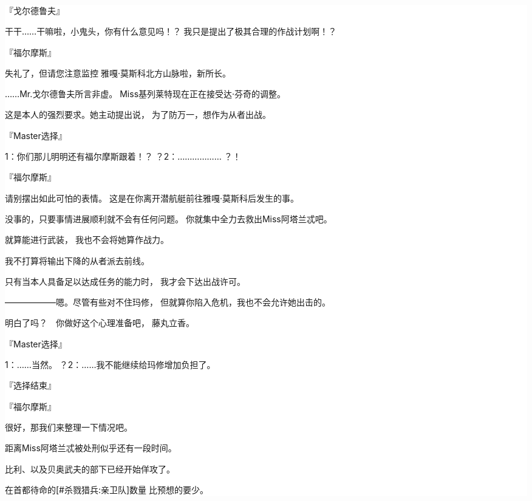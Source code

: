 『戈尔德鲁夫』

干干……干嘛啦，小鬼头，你有什么意见吗！？
我只是提出了极其合理的作战计划啊！？

『福尔摩斯』

失礼了，但请您注意监控
雅嘎·莫斯科北方山脉啦，新所长。

……Mr.戈尔德鲁夫所言非虚。
Miss基列莱特现在正在接受达·芬奇的调整。

这是本人的强烈要求。她主动提出说，
为了防万一，想作为从者出战。

『Master选择』

1：你们那儿明明还有福尔摩斯跟着！？
？2：………………
？！

『福尔摩斯』

请别摆出如此可怕的表情。
这是在你离开潜航艇前往雅嘎·莫斯科后发生的事。

没事的，只要事情进展顺利就不会有任何问题。
你就集中全力去救出Miss阿塔兰忒吧。

就算能进行武装，
我也不会将她算作战力。

我不打算将输出下降的从者派去前线。

只有当本人具备足以达成任务的能力时，
我才会下达出战许可。

——————嗯。尽管有些对不住玛修，
但就算你陷入危机，我也不会允许她出击的。

明白了吗？　你做好这个心理准备吧，
藤丸立香。

『Master选择』

1：……当然。
？2：……我不能继续给玛修增加负担了。

『选择结束』

『福尔摩斯』

很好，那我们来整理一下情况吧。

距离Miss阿塔兰忒被处刑似乎还有一段时间。

比利、以及贝奥武夫的部下已经开始佯攻了。

在首都待命的[#杀戮猎兵:亲卫队]数量
比预想的要少。
